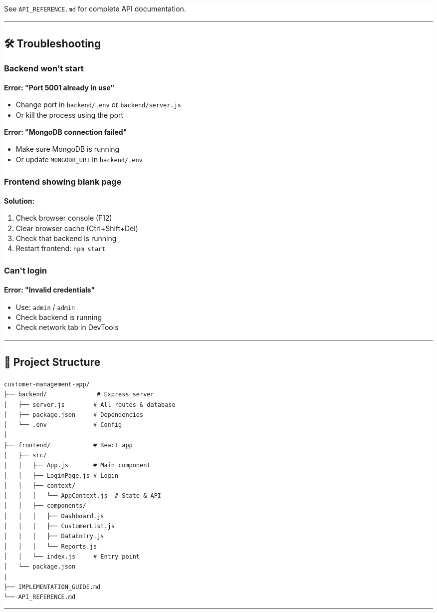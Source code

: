 See `API_REFERENCE.md` for complete API documentation.

---

## 🛠️ Troubleshooting

### Backend won't start

**Error: "Port 5001 already in use"**

- Change port in `backend/.env` or `backend/server.js`
- Or kill the process using the port

**Error: "MongoDB connection failed"**

- Make sure MongoDB is running
- Or update `MONGODB_URI` in `backend/.env`

### Frontend showing blank page

**Solution:**

1. Check browser console (F12)
2. Clear browser cache (Ctrl+Shift+Del)
3. Check that backend is running
4. Restart frontend: `npm start`

### Can't login

**Error: "Invalid credentials"**

- Use: `admin` / `admin`
- Check backend is running
- Check network tab in DevTools

---

## 📁 Project Structure

```
customer-management-app/
├── backend/              # Express server
│   ├── server.js        # All routes & database
│   ├── package.json     # Dependencies
│   └── .env             # Config
│
├── frontend/            # React app
│   ├── src/
│   │   ├── App.js       # Main component
│   │   ├── LoginPage.js # Login
│   │   ├── context/
│   │   │   └── AppContext.js  # State & API
│   │   ├── components/
│   │   │   ├── Dashboard.js
│   │   │   ├── CustomerList.js
│   │   │   ├── DataEntry.js
│   │   │   └── Reports.js
│   │   └── index.js     # Entry point
│   └── package.json
│
├── IMPLEMENTATION_GUIDE.md
└── API_REFERENCE.md
```

---